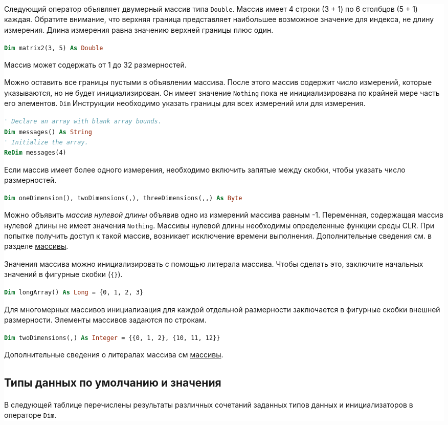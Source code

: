  Следующий оператор объявляет двумерный массив типа `Double`. Массив имеет 4 строки (3 + 1) по 6 столбцов (5 + 1) каждая. Обратите внимание, что верхняя граница представляет наибольшее возможное значение для индекса, не длину измерения. Длина измерения равна значению верхней границы плюс один.  
  
```vb  
Dim matrix2(3, 5) As Double  
```  
  
 Массив может содержать от 1 до 32 размерностей.  
  
 Можно оставить все границы пустыми в объявлении массива. После этого массив содержит число измерений, которые указываются, но не будет инициализирован. Он имеет значение `Nothing` пока не инициализирована по крайней мере часть его элементов.  `Dim` Инструкции необходимо указать границы для всех измерений или для измерения.  
  
```vb  
' Declare an array with blank array bounds.  
Dim messages() As String  
' Initialize the array.  
ReDim messages(4)  
```  
  
 Если массив имеет более одного измерения, необходимо включить запятые между скобки, чтобы указать число размерностей.  
  
```vb  
Dim oneDimension(), twoDimensions(,), threeDimensions(,,) As Byte  
```  
  
 Можно объявить *массив нулевой длины* объявив одно из измерений массива равным -1. Переменная, содержащая массив нулевой длины не имеет значения `Nothing`. Массивы нулевой длины необходимы определенные функции среды CLR. При попытке получить доступ к такой массив, возникает исключение времени выполнения. Дополнительные сведения см. в разделе [массивы](../../../visual-basic/programming-guide/language-features/arrays/index.md).  
  
 Значения массива можно инициализировать с помощью литерала массива. Чтобы сделать это, заключите начальных значений в фигурные скобки (`{}`).  
  
```vb  
Dim longArray() As Long = {0, 1, 2, 3}  
```  
  
 Для многомерных массивов инициализация для каждой отдельной размерности заключается в фигурные скобки внешней размерности. Элементы массивов задаются по строкам.  
  
```vb  
Dim twoDimensions(,) As Integer = {{0, 1, 2}, {10, 11, 12}}  
```  
  
 Дополнительные сведения о литералах массива см [массивы](../../../visual-basic/programming-guide/language-features/arrays/index.md).  
  
##  <a name="a-namedefaulta-default-data-types-and-values"></a><a name="default"></a> Типы данных по умолчанию и значения  
 В следующей таблице перечислены результаты различных сочетаний заданных типов данных и инициализаторов в операторе `Dim`.  
  